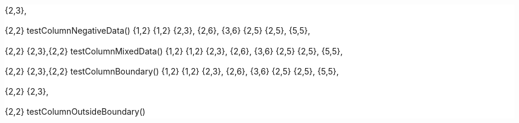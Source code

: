   <td>{2,3},
<p>
{2,2}
   </td>
  </tr>
  <tr>
   <td>testColumnNegativeData()
   </td>
   <td>{1,2}
   </td>
   <td>{1,2}
   </td>
   <td>{2,3}, {2,6}, {3,6}
   </td>
   <td>{2,5}
   </td>
   <td>{2,5}, {5,5},
<p>
{2,2}
   </td>
   <td>{2,3},{2,2}
   </td>
  </tr>
  <tr>
   <td>testColumnMixedData()
   </td>
   <td>{1,2}
   </td>
   <td>{1,2}
   </td>
   <td>{2,3}, {2,6}, {3,6}
   </td>
   <td>{2,5}
   </td>
   <td>{2,5}, {5,5},
<p>
{2,2}
   </td>
   <td>{2,3},{2,2}
   </td>
  </tr>
  <tr>
   <td>testColumnBoundary()
   </td>
   <td>{1,2}
   </td>
   <td>{1,2}
   </td>
   <td>{2,3}, {2,6}, {3,6}
   </td>
   <td>{2,5}
   </td>
   <td>{2,5}, {5,5},
<p>
{2,2}
   </td>
   <td>{2,3},
<p>
{2,2}
   </td>
  </tr>
  <tr>
   <td>testColumnOutsideBoundary()
   </td>